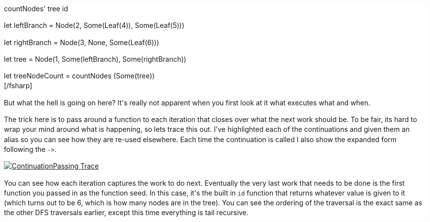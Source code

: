 countNodes' tree id

let leftBranch = Node(2, Some(Leaf(4)), Some(Leaf(5)))

let rightBranch = Node(3, None, Some(Leaf(6)))

let tree = Node(1, Some(leftBranch), Some(rightBranch))

let treeNodeCount = countNodes (Some(tree))  
[/fsharp]

But what the hell is going on here? It's really not apparent when you first look at it what executes what and when.

The trick here is to pass around a function to each iteration that closes over what the next work should be. To be fair, its hard to wrap your mind around what is happening, so lets trace this out. I've highlighted each of the continuations and given them an alias so you can see how they are re-used elsewhere. Each time the continuation is called I also show the expanded form following the `->`.

[![ContinuationPassing Trace](http://onoffswitch.net/wp-content/uploads/2013/04/2013-04-29-10_55_39-MarkdownPad-2-1024x328.png)](http://onoffswitch.net/wp-content/uploads/2013/04/2013-04-29-10_55_39-MarkdownPad-2.png)

You can see how each iteration captures the work to do next. Eventually the very last work that needs to be done is the first function you passed in as the function seed. In this case, it's the built in `id` function that returns whatever value is given to it (which turns out to be 6, which is how many nodes are in the tree). You can see the ordering of the traversal is the exact same as the other DFS traversals earlier, except this time everything is tail recursive.

